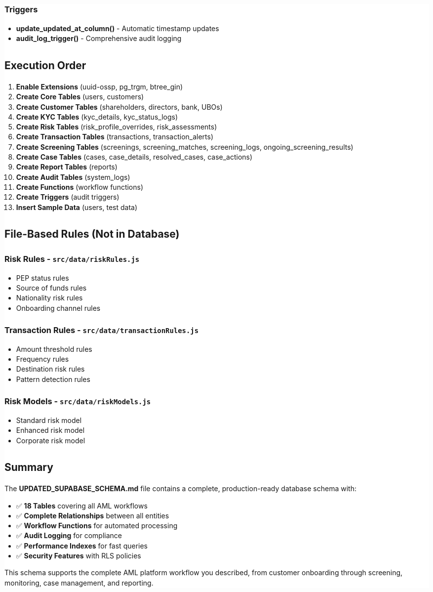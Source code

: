 ### Triggers
- **update_updated_at_column()** - Automatic timestamp updates
- **audit_log_trigger()** - Comprehensive audit logging

## Execution Order

1. **Enable Extensions** (uuid-ossp, pg_trgm, btree_gin)
2. **Create Core Tables** (users, customers)
3. **Create Customer Tables** (shareholders, directors, bank, UBOs)
4. **Create KYC Tables** (kyc_details, kyc_status_logs)
5. **Create Risk Tables** (risk_profile_overrides, risk_assessments)
6. **Create Transaction Tables** (transactions, transaction_alerts)
7. **Create Screening Tables** (screenings, screening_matches, screening_logs, ongoing_screening_results)
8. **Create Case Tables** (cases, case_details, resolved_cases, case_actions)
9. **Create Report Tables** (reports)
10. **Create Audit Tables** (system_logs)
11. **Create Functions** (workflow functions)
12. **Create Triggers** (audit triggers)
13. **Insert Sample Data** (users, test data)

## File-Based Rules (Not in Database)

### Risk Rules - `src/data/riskRules.js`
- PEP status rules
- Source of funds rules
- Nationality risk rules
- Onboarding channel rules

### Transaction Rules - `src/data/transactionRules.js`
- Amount threshold rules
- Frequency rules
- Destination risk rules
- Pattern detection rules

### Risk Models - `src/data/riskModels.js`
- Standard risk model
- Enhanced risk model
- Corporate risk model

## Summary

The **UPDATED_SUPABASE_SCHEMA.md** file contains a complete, production-ready database schema with:

- ✅ **18 Tables** covering all AML workflows
- ✅ **Complete Relationships** between all entities
- ✅ **Workflow Functions** for automated processing
- ✅ **Audit Logging** for compliance
- ✅ **Performance Indexes** for fast queries
- ✅ **Security Features** with RLS policies

This schema supports the complete AML platform workflow you described, from customer onboarding through screening, monitoring, case management, and reporting.
